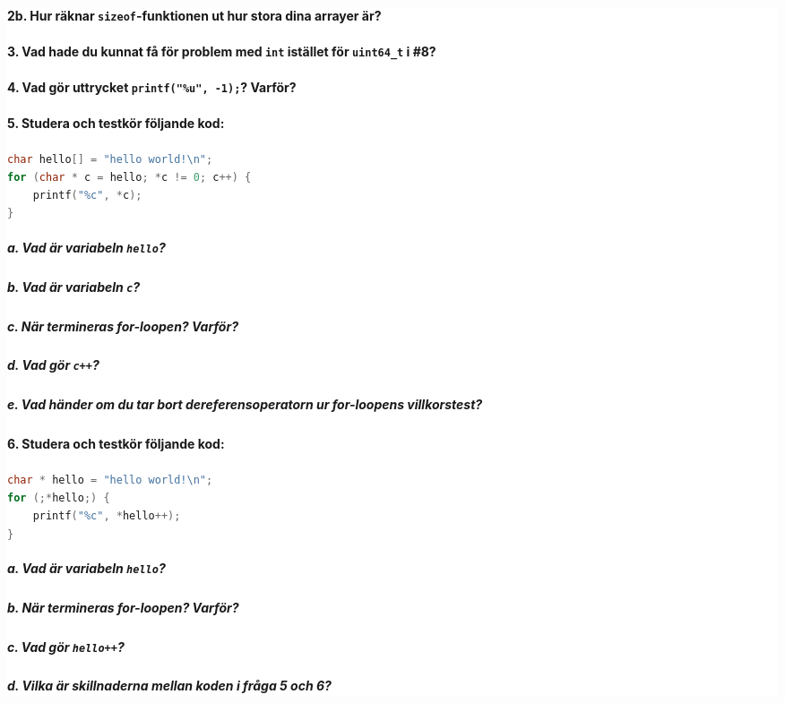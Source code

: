 #### 2b. Hur räknar `sizeof`-funktionen ut hur stora dina arrayer är?

#### 3. Vad hade du kunnat få för problem med `int` istället för `uint64_t` i #8?

#### 4. Vad gör uttrycket `printf("%u", -1);`? Varför?

#### 5. Studera och testkör följande kod:
```c
char hello[] = "hello world!\n";
for (char * c = hello; *c != 0; c++) {
    printf("%c", *c);
}
```
##### a. Vad är variabeln `hello`?

##### b. Vad är variabeln `c`?

##### c. När termineras for-loopen? Varför?

##### d. Vad gör `c++`?

##### e. Vad händer om du tar bort dereferensoperatorn ur for-loopens villkorstest?

#### 6. Studera och testkör följande kod:
```c
char * hello = "hello world!\n";
for (;*hello;) {
    printf("%c", *hello++);
}
```
##### a. Vad är variabeln `hello`?

##### b. När termineras for-loopen? Varför?

##### c. Vad gör `hello++`?

##### d. Vilka är skillnaderna mellan koden i fråga 5 och 6?
